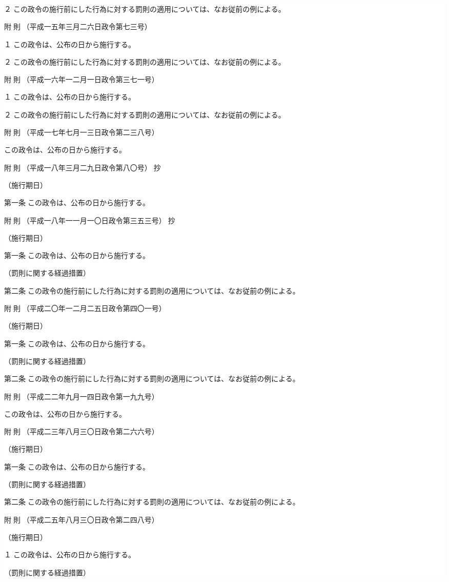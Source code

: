 ２ この政令の施行前にした行為に対する罰則の適用については、なお従前の例による。

附 則 （平成一五年三月二六日政令第七三号）

１ この政令は、公布の日から施行する。

２ この政令の施行前にした行為に対する罰則の適用については、なお従前の例による。

附 則 （平成一六年一二月一日政令第三七一号）

１ この政令は、公布の日から施行する。

２ この政令の施行前にした行為に対する罰則の適用については、なお従前の例による。

附 則 （平成一七年七月一三日政令第二三八号）

この政令は、公布の日から施行する。

附 則 （平成一八年三月二九日政令第八〇号） 抄

（施行期日）

第一条 この政令は、公布の日から施行する。

附 則 （平成一八年一一月一〇日政令第三五三号） 抄

（施行期日）

第一条 この政令は、公布の日から施行する。

（罰則に関する経過措置）

第二条 この政令の施行前にした行為に対する罰則の適用については、なお従前の例による。

附 則 （平成二〇年一二月二五日政令第四〇一号）

（施行期日）

第一条 この政令は、公布の日から施行する。

（罰則に関する経過措置）

第二条 この政令の施行前にした行為に対する罰則の適用については、なお従前の例による。

附 則 （平成二二年九月一四日政令第一九九号）

この政令は、公布の日から施行する。

附 則 （平成二三年八月三〇日政令第二六六号）

（施行期日）

第一条 この政令は、公布の日から施行する。

（罰則に関する経過措置）

第二条 この政令の施行前にした行為に対する罰則の適用については、なお従前の例による。

附 則 （平成二五年八月三〇日政令第二四八号）

（施行期日）

１ この政令は、公布の日から施行する。

（罰則に関する経過措置）
